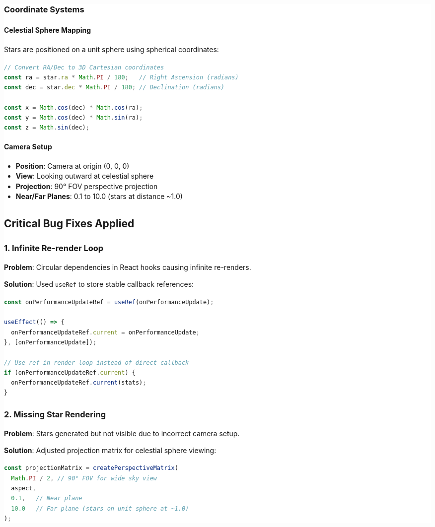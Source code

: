 ### Coordinate Systems

#### Celestial Sphere Mapping
Stars are positioned on a unit sphere using spherical coordinates:

```typescript
// Convert RA/Dec to 3D Cartesian coordinates
const ra = star.ra * Math.PI / 180;   // Right Ascension (radians)
const dec = star.dec * Math.PI / 180; // Declination (radians)

const x = Math.cos(dec) * Math.cos(ra);
const y = Math.cos(dec) * Math.sin(ra);
const z = Math.sin(dec);
```

#### Camera Setup
- **Position**: Camera at origin (0, 0, 0)
- **View**: Looking outward at celestial sphere
- **Projection**: 90° FOV perspective projection
- **Near/Far Planes**: 0.1 to 10.0 (stars at distance ~1.0)

## Critical Bug Fixes Applied

### 1. Infinite Re-render Loop
**Problem**: Circular dependencies in React hooks causing infinite re-renders.

**Solution**: Used `useRef` to store stable callback references:
```typescript
const onPerformanceUpdateRef = useRef(onPerformanceUpdate);

useEffect(() => {
  onPerformanceUpdateRef.current = onPerformanceUpdate;
}, [onPerformanceUpdate]);

// Use ref in render loop instead of direct callback
if (onPerformanceUpdateRef.current) {
  onPerformanceUpdateRef.current(stats);
}
```

### 2. Missing Star Rendering
**Problem**: Stars generated but not visible due to incorrect camera setup.

**Solution**: Adjusted projection matrix for celestial sphere viewing:
```typescript
const projectionMatrix = createPerspectiveMatrix(
  Math.PI / 2, // 90° FOV for wide sky view
  aspect,
  0.1,   // Near plane
  10.0   // Far plane (stars on unit sphere at ~1.0)
);
```
